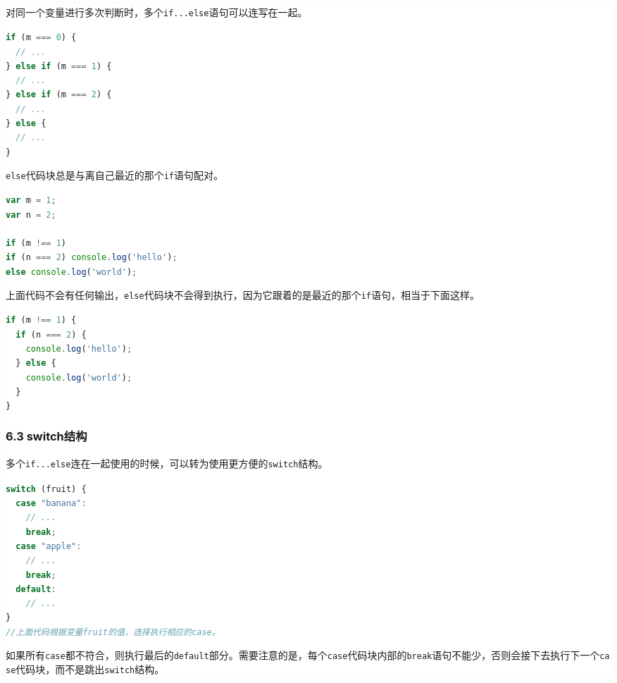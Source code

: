 对同一个变量进行多次判断时，多个`if...else`语句可以连写在一起。

```js
if (m === 0) {
  // ...
} else if (m === 1) {
  // ...
} else if (m === 2) {
  // ...
} else {
  // ...
}
```

`else`代码块总是与离自己最近的那个`if`语句配对。

```js
var m = 1;
var n = 2;

if (m !== 1)
if (n === 2) console.log('hello');
else console.log('world');
```

上面代码不会有任何输出，`else`代码块不会得到执行，因为它跟着的是最近的那个`if`语句，相当于下面这样。

```js
if (m !== 1) {
  if (n === 2) {
    console.log('hello');
  } else {
    console.log('world');
  }
}
```

### 6.3 switch结构

多个`if...else`连在一起使用的时候，可以转为使用更方便的`switch`结构。

```js
switch (fruit) {
  case "banana":
    // ...
    break;
  case "apple":
    // ...
    break;
  default:
    // ...
}
//上面代码根据变量fruit的值，选择执行相应的case。
```

如果所有`case`都不符合，则执行最后的`default`部分。需要注意的是，每个`case`代码块内部的`break`语句不能少，否则会接下去执行下一个`case`代码块，而不是跳出`switch`结构。
